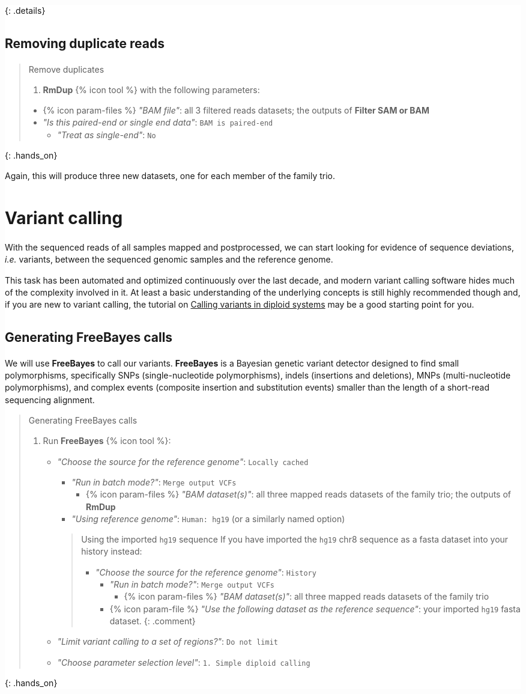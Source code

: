 {: .details}

## Removing duplicate reads

> <hands-on-title>Remove duplicates</hands-on-title>
>
> 1. **RmDup** {% icon tool %} with the following parameters:
>   - {% icon param-files %} *"BAM file"*: all 3 filtered reads datasets; the
>     outputs of **Filter SAM or BAM**
>   - *"Is this paired-end or single end data"*: `BAM is paired-end`
>     - *"Treat as single-end"*: `No`
>
{: .hands_on}

Again, this will produce three new datasets, one for each member of the family
trio.

# Variant calling

With the sequenced reads of all samples mapped and postprocessed, we can start
looking for evidence of sequence deviations, *i.e.* variants, between the
sequenced genomic samples and the reference genome.

This task has been automated and optimized continuously over the last decade,
and modern variant calling software hides much of the complexity involved in
it. At least a basic understanding of the underlying concepts is still highly
recommended though and, if you are new to variant calling, the tutorial on
[Calling variants in diploid systems](../dip/tutorial.html) may be a good
starting point for you.

## Generating FreeBayes calls

We will use **FreeBayes** to call our variants. **FreeBayes** is a Bayesian
genetic variant detector designed to find small polymorphisms, specifically
SNPs (single-nucleotide polymorphisms), indels (insertions and deletions), MNPs
(multi-nucleotide polymorphisms), and complex events (composite insertion and
substitution events) smaller than the length of a short-read sequencing
alignment.

> <hands-on-title>Generating FreeBayes calls</hands-on-title>
>
> 1. Run **FreeBayes** {% icon tool %}:
>    - *"Choose the source for the reference genome"*: `Locally cached`
>      - *"Run in batch mode?"*: `Merge output VCFs`
>        - {% icon param-files %} *"BAM dataset(s)"*: all three mapped reads
>          datasets of the family trio; the outputs of **RmDup**
>      - *"Using reference genome"*: `Human: hg19` (or a similarly named option)
>
>      > <comment-title>Using the imported `hg19` sequence</comment-title>
>      > If you have imported the `hg19` chr8 sequence as a fasta dataset
>      > into your history instead:
>      > - *"Choose the source for the reference genome"*: `History`
>      >   - *"Run in batch mode?"*: `Merge output VCFs`
>      >     - {% icon param-files %} *"BAM dataset(s)"*: all three mapped
>      >       reads datasets of the family trio
>      >   - {% icon param-file %} *"Use the following dataset as the
>      >     reference sequence"*: your imported `hg19` fasta dataset.
>      {: .comment}
>
>    - *"Limit variant calling to a set of regions?"*: `Do not limit`
>    - *"Choose parameter selection level"*: `1. Simple diploid calling`
>
{: .hands_on}
